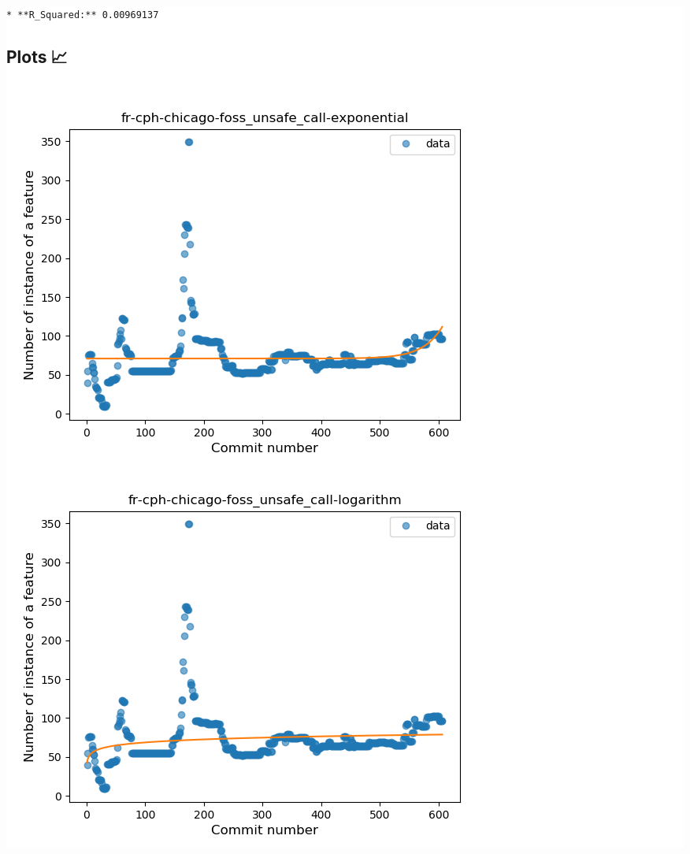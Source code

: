     * **R_Squared:** 0.00969137

**Plots** :chart_with_upwards_trend:
-----

![fr-cph-chicago-foss T4](../plots/fr-cph-chicago-foss_unsafe_call_T4.png)
![fr-cph-chicago-foss T6](../plots/fr-cph-chicago-foss_unsafe_call_T6.png)